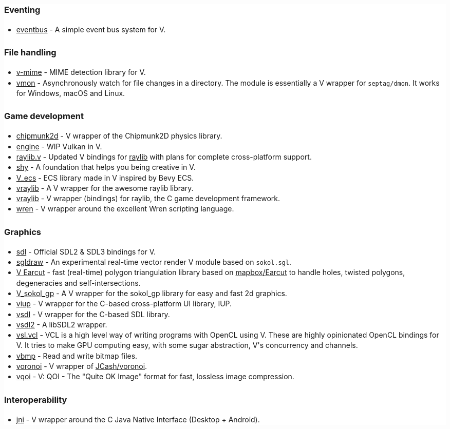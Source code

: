 ### Eventing

- [eventbus](https://github.com/vlang/v/tree/master/vlib/eventbus) - A simple event bus system for V.

### File handling

- [v-mime](https://github.com/nedpals/v-mime) - MIME detection library for V.
- [vmon](https://github.com/Larpon/vmon) - Asynchronously watch for file changes in a directory. The module is essentially a V wrapper for `septag/dmon`. It works for Windows, macOS and Linux.

### Game development

- [chipmunk2d](https://github.com/larpon/chipmunk2d) - V wrapper of the Chipmunk2D physics library.
- [engine](https://github.com/LouisSchmieder/engine) - WIP Vulkan in V.
- [raylib.v](https://github.com/irishgreencitrus/raylib.v) - Updated V bindings for [raylib](https://www.raylib.com) with plans for complete cross-platform support.
- [shy](https://github.com/Larpon/shy) - A foundation that helps you being creative in V.
- [V_ecs](https://github.com/mohamedLT/V_ecs) - ECS library made in V inspired by Bevy ECS.
- [vraylib](https://github.com/mohamedLT/vraylib) - A V wrapper for the awesome raylib library.
- [vraylib](https://github.com/MajorHard/vraylib) - V wrapper (bindings) for raylib, the C game development framework.
- [wren](https://github.com/larpon/wren) - V wrapper around the excellent Wren scripting language.

### Graphics

- [sdl](https://github.com/vlang/sdl) - Official SDL2 & SDL3 bindings for V.
- [sgldraw](https://github.com/larpon/sgldraw) - An experimental real-time vector render V module based on `sokol.sgl`.
- [V Earcut](https://github.com/Larpon/earcut) - fast (real-time) polygon triangulation library based on [mapbox/Earcut](https://github.com/mapbox/earcut) to handle holes, twisted polygons, degeneracies and self-intersections.
- [V_sokol_gp](https://github.com/mohamedLT/V_sokol_gp) - A V wrapper for the sokol_gp library for easy and fast 2d graphics.
- [viup](https://github.com/kjlaw89/viup) - V wrapper for the C-based cross-platform UI library, IUP.
- [vsdl](https://github.com/kjlaw89/vsdl) - V wrapper for the C-based SDL library.
- [vsdl2](https://github.com/nsauzede/vsdl2) - A libSDL2 wrapper.
- [vsl.vcl](https://github.com/vlang/vsl/tree/master/vcl#readme) - VCL is a high level way of writing programs with OpenCL using V. These are highly opinionated OpenCL bindings for V. It tries to make GPU computing easy, with some sugar abstraction, V's concurrency and channels.
- [vbmp](https://github.com/dy-tea/vbmp) - Read and write bitmap files.
- [voronoi](https://github.com/larpon/voronoi) - V wrapper of [JCash/voronoi](https://github.com/JCash/voronoi).
- [vqoi](https://github.com/Le0Developer/vqoi) - V: QOI - The "Quite OK Image" format for fast, lossless image compression.

### Interoperability

- [jni](https://github.com/larpon/jni) - V wrapper around the C Java Native Interface (Desktop + Android).
